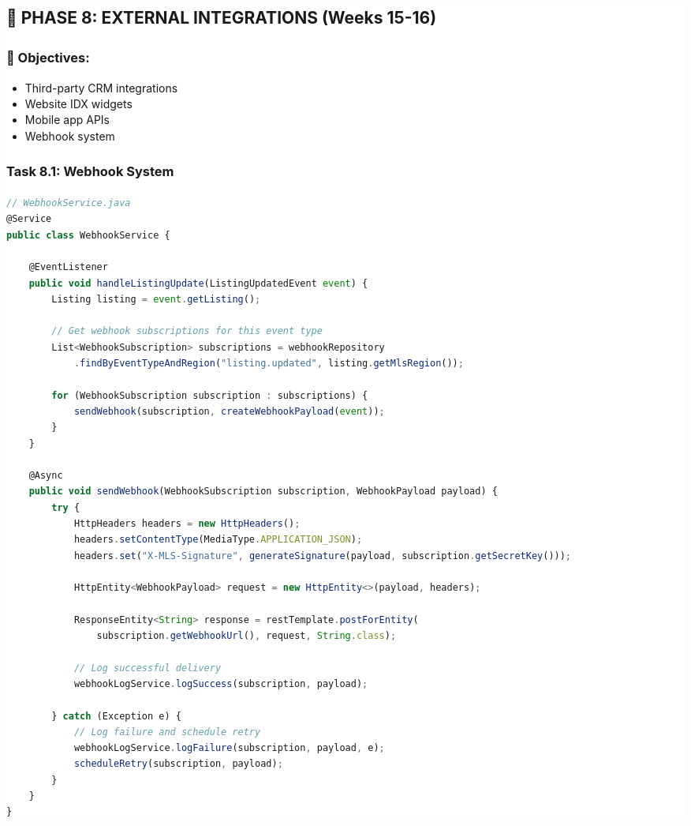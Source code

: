 
## 🔌 **PHASE 8: EXTERNAL INTEGRATIONS (Weeks 15-16)**

### **🎯 Objectives:**
- Third-party CRM integrations
- Website IDX widgets
- Mobile app APIs
- Webhook system

### **Task 8.1: Webhook System**
```typescript
// WebhookService.java
@Service
public class WebhookService {
    
    @EventListener
    public void handleListingUpdate(ListingUpdatedEvent event) {
        Listing listing = event.getListing();
        
        // Get webhook subscriptions for this event type
        List<WebhookSubscription> subscriptions = webhookRepository
            .findByEventTypeAndRegion("listing.updated", listing.getMlsRegion());
        
        for (WebhookSubscription subscription : subscriptions) {
            sendWebhook(subscription, createWebhookPayload(event));
        }
    }
    
    @Async
    public void sendWebhook(WebhookSubscription subscription, WebhookPayload payload) {
        try {
            HttpHeaders headers = new HttpHeaders();
            headers.setContentType(MediaType.APPLICATION_JSON);
            headers.set("X-MLS-Signature", generateSignature(payload, subscription.getSecretKey()));
            
            HttpEntity<WebhookPayload> request = new HttpEntity<>(payload, headers);
            
            ResponseEntity<String> response = restTemplate.postForEntity(
                subscription.getWebhookUrl(), request, String.class);
            
            // Log successful delivery
            webhookLogService.logSuccess(subscription, payload);
            
        } catch (Exception e) {
            // Log failure and schedule retry
            webhookLogService.logFailure(subscription, payload, e);
            scheduleRetry(subscription, payload);
        }
    }
}
```
